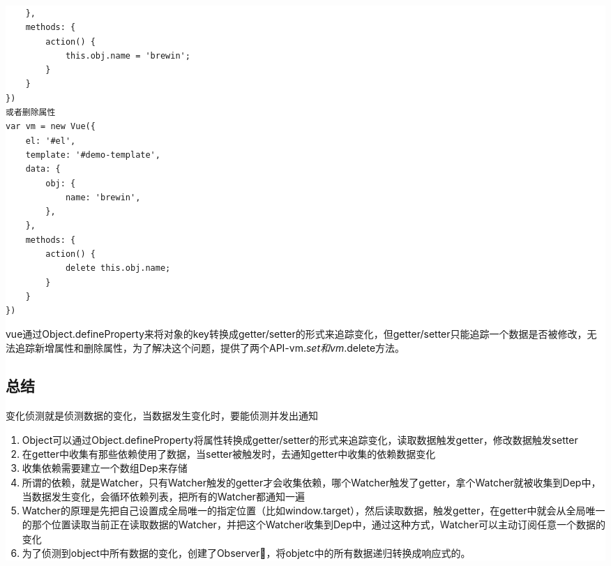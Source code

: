 ```
    },
    methods: {
        action() {
            this.obj.name = 'brewin';
        }
    }
})
或者删除属性
var vm = new Vue({
    el: '#el',
    template: '#demo-template',
    data: {
        obj: {
            name: 'brewin',
        },
    },
    methods: {
        action() {
            delete this.obj.name;
        }
    }
})
```
vue通过Object.defineProperty来将对象的key转换成getter/setter的形式来追踪变化，但getter/setter只能追踪一个数据是否被修改，无法追踪新增属性和删除属性，为了解决这个问题，提供了两个API-vm.$set和vm.$delete方法。

## 总结 ##
变化侦测就是侦测数据的变化，当数据发生变化时，要能侦测并发出通知
1. Object可以通过Object.defineProperty将属性转换成getter/setter的形式来追踪变化，读取数据触发getter，修改数据触发setter
2. 在getter中收集有那些依赖使用了数据，当setter被触发时，去通知getter中收集的依赖数据变化
3. 收集依赖需要建立一个数组Dep来存储
4. 所谓的依赖，就是Watcher，只有Watcher触发的getter才会收集依赖，哪个Watcher触发了getter，拿个Watcher就被收集到Dep中，当数据发生变化，会循环依赖列表，把所有的Watcher都通知一遍
5. Watcher的原理是先把自己设置成全局唯一的指定位置（比如window.target），然后读取数据，触发getter，在getter中就会从全局唯一的那个位置读取当前正在读取数据的Watcher，并把这个Watcher收集到Dep中，通过这种方式，Watcher可以主动订阅任意一个数据的变化
6. 为了侦测到object中所有数据的变化，创建了Observer🥱，将objetc中的所有数据递归转换成响应式的。